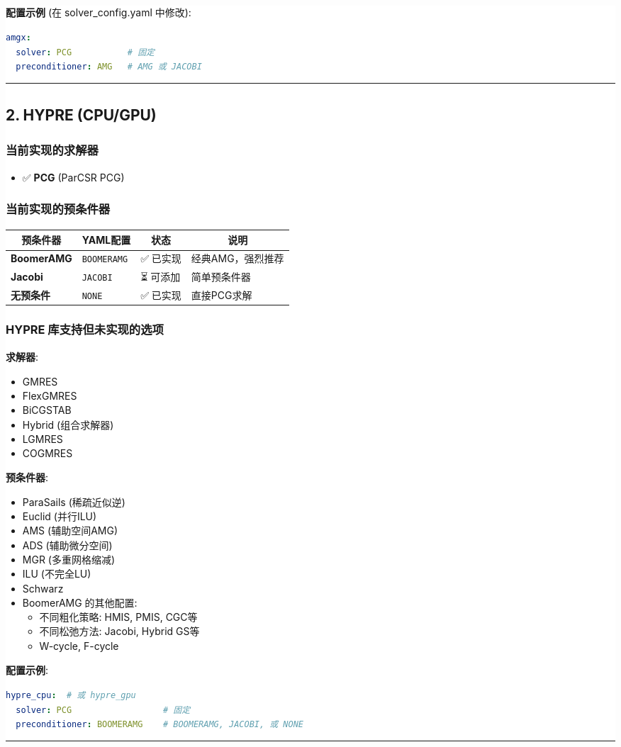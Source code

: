 **配置示例** (在 solver_config.yaml 中修改):
```yaml
amgx:
  solver: PCG           # 固定
  preconditioner: AMG   # AMG 或 JACOBI
```

---

## 2. HYPRE (CPU/GPU)

### 当前实现的求解器
- ✅ **PCG** (ParCSR PCG)

### 当前实现的预条件器

| 预条件器 | YAML配置 | 状态 | 说明 |
|---------|----------|------|------|
| **BoomerAMG** | `BOOMERAMG` | ✅ 已实现 | 经典AMG，强烈推荐 |
| **Jacobi** | `JACOBI` | ⏳ 可添加 | 简单预条件器 |
| **无预条件** | `NONE` | ✅ 已实现 | 直接PCG求解 |

### HYPRE 库支持但未实现的选项

**求解器**:
- GMRES
- FlexGMRES  
- BiCGSTAB
- Hybrid (组合求解器)
- LGMRES
- COGMRES

**预条件器**:
- ParaSails (稀疏近似逆)
- Euclid (并行ILU)
- AMS (辅助空间AMG)
- ADS (辅助微分空间)
- MGR (多重网格缩减)
- ILU (不完全LU)
- Schwarz
- BoomerAMG 的其他配置:
  - 不同粗化策略: HMIS, PMIS, CGC等
  - 不同松弛方法: Jacobi, Hybrid GS等
  - W-cycle, F-cycle

**配置示例**:
```yaml
hypre_cpu:  # 或 hypre_gpu
  solver: PCG                  # 固定
  preconditioner: BOOMERAMG    # BOOMERAMG, JACOBI, 或 NONE
```

---